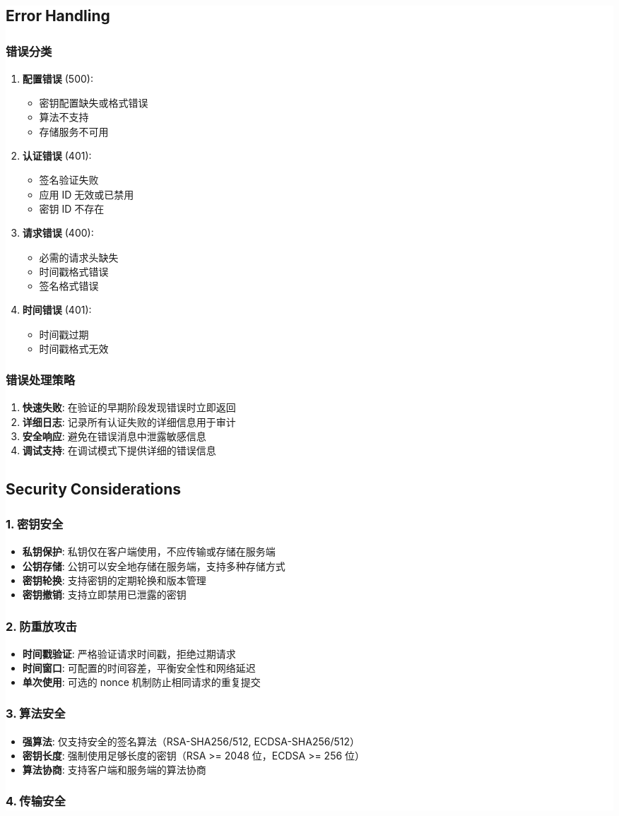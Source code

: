 ## Error Handling

### 错误分类

1. **配置错误** (500):
   - 密钥配置缺失或格式错误
   - 算法不支持
   - 存储服务不可用

2. **认证错误** (401):
   - 签名验证失败
   - 应用 ID 无效或已禁用
   - 密钥 ID 不存在

3. **请求错误** (400):
   - 必需的请求头缺失
   - 时间戳格式错误
   - 签名格式错误

4. **时间错误** (401):
   - 时间戳过期
   - 时间戳格式无效

### 错误处理策略

1. **快速失败**: 在验证的早期阶段发现错误时立即返回
2. **详细日志**: 记录所有认证失败的详细信息用于审计
3. **安全响应**: 避免在错误消息中泄露敏感信息
4. **调试支持**: 在调试模式下提供详细的错误信息

## Security Considerations

### 1. 密钥安全

- **私钥保护**: 私钥仅在客户端使用，不应传输或存储在服务端
- **公钥存储**: 公钥可以安全地存储在服务端，支持多种存储方式
- **密钥轮换**: 支持密钥的定期轮换和版本管理
- **密钥撤销**: 支持立即禁用已泄露的密钥

### 2. 防重放攻击

- **时间戳验证**: 严格验证请求时间戳，拒绝过期请求
- **时间窗口**: 可配置的时间容差，平衡安全性和网络延迟
- **单次使用**: 可选的 nonce 机制防止相同请求的重复提交

### 3. 算法安全

- **强算法**: 仅支持安全的签名算法（RSA-SHA256/512, ECDSA-SHA256/512）
- **密钥长度**: 强制使用足够长度的密钥（RSA >= 2048 位，ECDSA >= 256 位）
- **算法协商**: 支持客户端和服务端的算法协商

### 4. 传输安全
